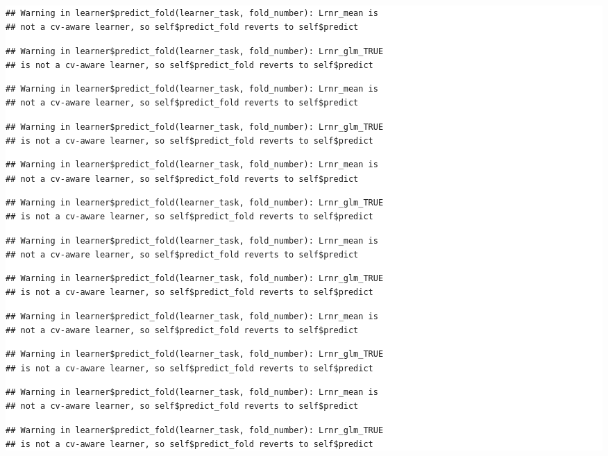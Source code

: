 ```
## Warning in learner$predict_fold(learner_task, fold_number): Lrnr_mean is
## not a cv-aware learner, so self$predict_fold reverts to self$predict
```

```
## Warning in learner$predict_fold(learner_task, fold_number): Lrnr_glm_TRUE
## is not a cv-aware learner, so self$predict_fold reverts to self$predict
```

```
## Warning in learner$predict_fold(learner_task, fold_number): Lrnr_mean is
## not a cv-aware learner, so self$predict_fold reverts to self$predict
```

```
## Warning in learner$predict_fold(learner_task, fold_number): Lrnr_glm_TRUE
## is not a cv-aware learner, so self$predict_fold reverts to self$predict
```

```
## Warning in learner$predict_fold(learner_task, fold_number): Lrnr_mean is
## not a cv-aware learner, so self$predict_fold reverts to self$predict
```

```
## Warning in learner$predict_fold(learner_task, fold_number): Lrnr_glm_TRUE
## is not a cv-aware learner, so self$predict_fold reverts to self$predict
```

```
## Warning in learner$predict_fold(learner_task, fold_number): Lrnr_mean is
## not a cv-aware learner, so self$predict_fold reverts to self$predict
```

```
## Warning in learner$predict_fold(learner_task, fold_number): Lrnr_glm_TRUE
## is not a cv-aware learner, so self$predict_fold reverts to self$predict
```

```
## Warning in learner$predict_fold(learner_task, fold_number): Lrnr_mean is
## not a cv-aware learner, so self$predict_fold reverts to self$predict
```

```
## Warning in learner$predict_fold(learner_task, fold_number): Lrnr_glm_TRUE
## is not a cv-aware learner, so self$predict_fold reverts to self$predict
```

```
## Warning in learner$predict_fold(learner_task, fold_number): Lrnr_mean is
## not a cv-aware learner, so self$predict_fold reverts to self$predict
```

```
## Warning in learner$predict_fold(learner_task, fold_number): Lrnr_glm_TRUE
## is not a cv-aware learner, so self$predict_fold reverts to self$predict
```

```
